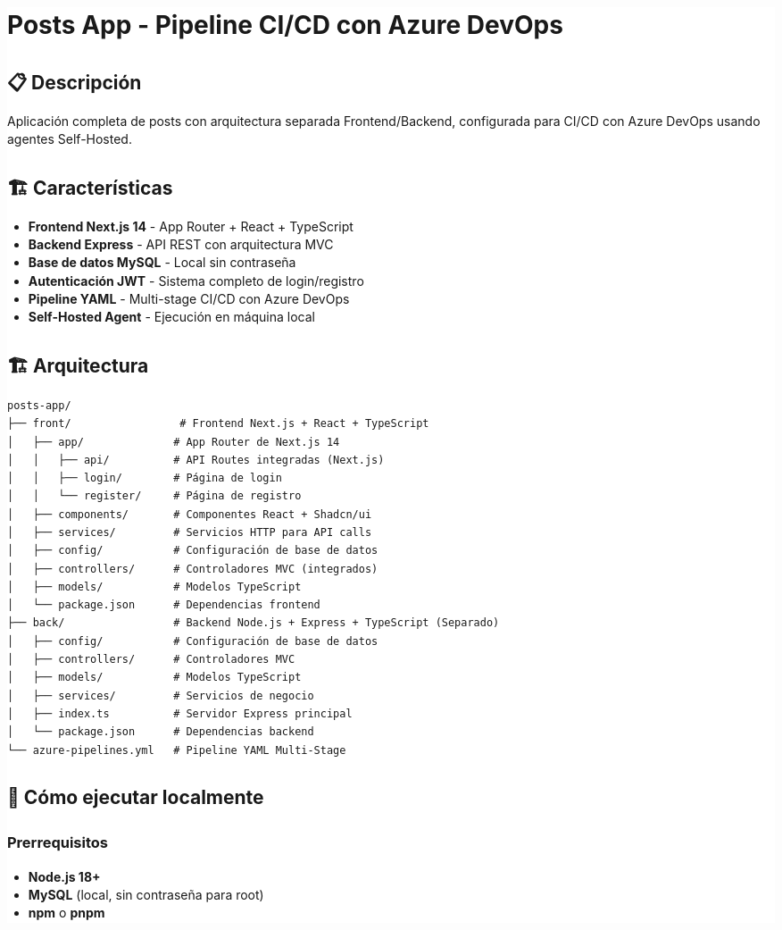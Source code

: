 # Posts App - Pipeline CI/CD con Azure DevOps

## 📋 Descripción

Aplicación completa de posts con arquitectura separada Frontend/Backend, configurada para CI/CD con Azure DevOps usando agentes Self-Hosted.

## 🏗️ Características

- **Frontend Next.js 14** - App Router + React + TypeScript
- **Backend Express** - API REST con arquitectura MVC
- **Base de datos MySQL** - Local sin contraseña
- **Autenticación JWT** - Sistema completo de login/registro
- **Pipeline YAML** - Multi-stage CI/CD con Azure DevOps
- **Self-Hosted Agent** - Ejecución en máquina local

## 🏗️ Arquitectura

```
posts-app/
├── front/                 # Frontend Next.js + React + TypeScript
│   ├── app/              # App Router de Next.js 14
│   │   ├── api/          # API Routes integradas (Next.js)
│   │   ├── login/        # Página de login
│   │   └── register/     # Página de registro
│   ├── components/       # Componentes React + Shadcn/ui
│   ├── services/         # Servicios HTTP para API calls
│   ├── config/           # Configuración de base de datos
│   ├── controllers/      # Controladores MVC (integrados)
│   ├── models/           # Modelos TypeScript
│   └── package.json      # Dependencias frontend
├── back/                 # Backend Node.js + Express + TypeScript (Separado)
│   ├── config/           # Configuración de base de datos
│   ├── controllers/      # Controladores MVC
│   ├── models/           # Modelos TypeScript
│   ├── services/         # Servicios de negocio
│   ├── index.ts          # Servidor Express principal
│   └── package.json      # Dependencias backend
└── azure-pipelines.yml   # Pipeline YAML Multi-Stage
  ```

## 🚀 Cómo ejecutar localmente

### Prerrequisitos

- **Node.js 18+**
- **MySQL** (local, sin contraseña para root)
- **npm** o **pnpm**
